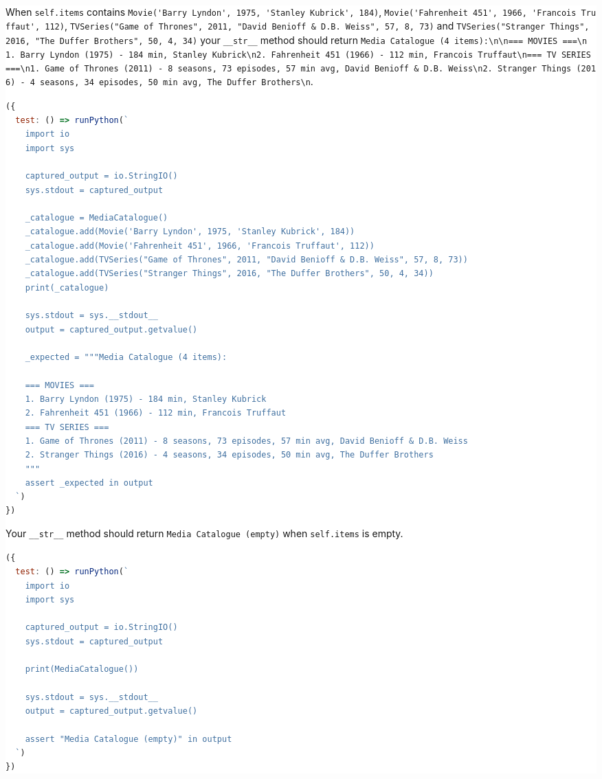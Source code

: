 
When `self.items` contains `Movie('Barry Lyndon', 1975, 'Stanley Kubrick', 184)`, `Movie('Fahrenheit 451', 1966, 'Francois Truffaut', 112)`, `TVSeries("Game of Thrones", 2011, "David Benioff & D.B. Weiss", 57, 8, 73)` and `TVSeries("Stranger Things", 2016, "The Duffer Brothers", 50, 4, 34)` your `__str__` method should return `Media Catalogue (4 items):\n\n=== MOVIES ===\n1. Barry Lyndon (1975) - 184 min, Stanley Kubrick\n2. Fahrenheit 451 (1966) - 112 min, Francois Truffaut\n=== TV SERIES ===\n1. Game of Thrones (2011) - 8 seasons, 73 episodes, 57 min avg, David Benioff & D.B. Weiss\n2. Stranger Things (2016) - 4 seasons, 34 episodes, 50 min avg, The Duffer Brothers\n`.

```js
({
  test: () => runPython(`
    import io
    import sys
        
    captured_output = io.StringIO()
    sys.stdout = captured_output

    _catalogue = MediaCatalogue()
    _catalogue.add(Movie('Barry Lyndon', 1975, 'Stanley Kubrick', 184))
    _catalogue.add(Movie('Fahrenheit 451', 1966, 'Francois Truffaut', 112))
    _catalogue.add(TVSeries("Game of Thrones", 2011, "David Benioff & D.B. Weiss", 57, 8, 73))
    _catalogue.add(TVSeries("Stranger Things", 2016, "The Duffer Brothers", 50, 4, 34))
    print(_catalogue)
        
    sys.stdout = sys.__stdout__
    output = captured_output.getvalue()

    _expected = """Media Catalogue (4 items):

    === MOVIES ===
    1. Barry Lyndon (1975) - 184 min, Stanley Kubrick
    2. Fahrenheit 451 (1966) - 112 min, Francois Truffaut
    === TV SERIES ===
    1. Game of Thrones (2011) - 8 seasons, 73 episodes, 57 min avg, David Benioff & D.B. Weiss
    2. Stranger Things (2016) - 4 seasons, 34 episodes, 50 min avg, The Duffer Brothers
    """
    assert _expected in output
  `)
})
```

Your `__str__` method should return `Media Catalogue (empty)` when `self.items` is empty.

```js
({
  test: () => runPython(`
    import io
    import sys
        
    captured_output = io.StringIO()
    sys.stdout = captured_output
        
    print(MediaCatalogue())
        
    sys.stdout = sys.__stdout__
    output = captured_output.getvalue()
        
    assert "Media Catalogue (empty)" in output
  `)
})
```
